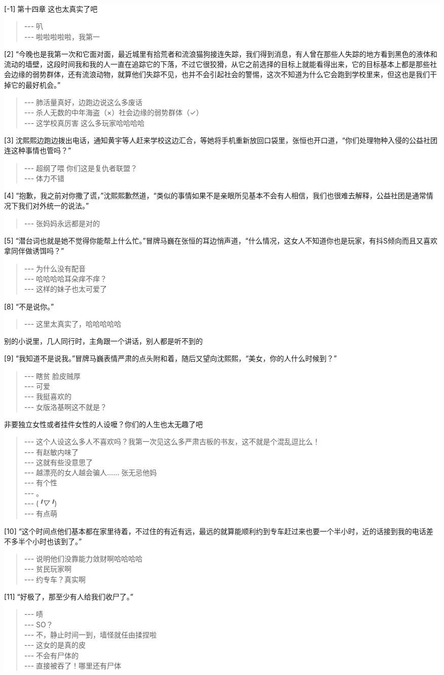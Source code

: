 
[-1] 第十四章 这也太真实了吧
>--- 叭<br>
>--- 啦啦啦啦啦，我第一<br>

[2] “今晚也是我第一次和它面对面，最近城里有拾荒者和流浪猫狗接连失踪，我们得到消息，有人曾在那些人失踪的地方看到黑色的液体和流动的墙壁，这段时间我和我的人一直在追踪它的下落，不过它很狡猾，从它之前选择的目标上就能看得出来，它的目标基本上都是那些社会边缘的弱势群体，还有流浪动物，就算他们失踪不见，也并不会引起社会的警惕，这次不知道为什么它会跑到学校里来，但这也是我们干掉它的最好机会。”
>--- 肺活量真好，边跑边说这么多废话<br>
>--- 杀人无数的中年海盗（×）社会边缘的弱势群体（✓）<br>
>--- 这学校真厉害 这么多玩家哈哈哈哈<br>

[3] 沈熙熙边跑边拨出电话，通知黄宇等人赶来学校这边汇合，等她将手机重新放回口袋里，张恒也开口道，“你们处理物种入侵的公益社团连这种事情也管吗？”
>--- 超纲了喂   你们这是复仇者联盟？<br>
>--- 体力不错<br>

[4] “抱歉，我之前对你撒了谎，”沈熙熙歉然道，“类似的事情如果不是亲眼所见基本不会有人相信，我们也很难去解释，公益社团是通常情况下我们对外统一的说法。”
>--- 张妈妈永远都是对的<br>

[5] “潜台词也就是她不觉得你能帮上什么忙。”冒牌马巍在张恒的耳边悄声道，“什么情况，这女人不知道你也是玩家，有抖S倾向而且又喜欢拿同伴做诱饵吗？”
>--- 为什么没有配音<br>
>--- 哈哈哈哈耳朵痒不痒？<br>
>--- 这样的妹子也太可爱了<br>

[8] “不是说你。”
>--- 这里太真实了，哈哈哈哈哈

别的小说里，几人同行时，主角跟一个讲话，别人都是听不到的<br>

[9] “我知道不是说我。”冒牌马巍表情严肃的点头附和着，随后又望向沈熙熙，“美女，你的人什么时候到？”
>--- 瞎贫 脸皮贼厚<br>
>--- 可爱<br>
>--- 我挺喜欢的<br>
>--- 女版洛基啊这不就是？

非要独立女性或者挂件女性的人设嚒？你们的人生也太无趣了吧<br>
>--- 这个人设这么多人不喜欢吗？我第一次见这么多严肃古板的书友，这不就是个混乱逗比么！<br>
>--- 有赵敏内味了<br>
>--- 这就有些没意思了<br>
>--- 越漂亮的女人越会骗人……
张无忌他妈<br>
>--- 有个性<br>
>--- 。<br>
>--- (*╹▽╹*)<br>
>--- 有点萌<br>

[10] “这个时间点他们基本都在家里待着，不过住的有近有远，最远的就算能顺利约到专车赶过来也要一个半小时，近的话接到我的电话差不多半个小时也该到了。”
>--- 说明他们没靠能力敛财啊哈哈哈哈<br>
>--- 贫民玩家啊<br>
>--- 约专车？真实啊<br>

[11] “好极了，那至少有人给我们收尸了。”
>--- 啧<br>
>--- SO？<br>
>--- 不，静止时间一到，墙怪就任由揉捏啦<br>
>--- 这女的是真的皮<br>
>--- 不会有尸体的<br>
>--- 直接被吞了！哪里还有尸体<br>

